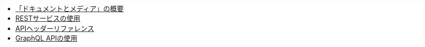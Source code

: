 * [「ドキュメントとメディア」の概要](../documents-and-media-overview.md)
* [RESTサービスの使用](../../../headless-delivery/consuming-apis/consuming-rest-services.md)
* [APIヘッダーリファレンス](../../../headless-delivery/consuming-apis/api-headers-reference.md)
* [GraphQL APIの使用](../../../headless-delivery/consuming-apis/consuming-graphql-apis.md)
